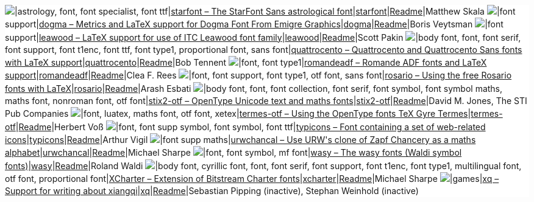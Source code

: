 <a href="http://mirrors.ctan.org/fonts/ps-type1/starfont/starfont.pdf"><img src="https://scillidan.github.io/image_latex/starfont.webp" width="30"></a>|astrology, font, font specialist, font ttf|[starfont – The StarFont Sans astrological font](https://www.ctan.org/pkg/starfont)|[starfont](https://www.ctan.org/tex-archive/fonts/ps-type1/starfont)|[Readme](https://mirrors.ctan.org/fonts/ps-type1/starfont/README)|Matthew Skala
<a href="http://mirrors.ctan.org/fonts/psfonts/emigre/dogma/dogma.pdf"><img src="https://scillidan.github.io/image_latex/dogma.webp" width="30"></a>|font support|[dogma – Metrics and LaTeX support for Dogma Font From Emigre Graphics](https://www.ctan.org/pkg/dogma)|[dogma](https://www.ctan.org/tex-archive/fonts/psfonts/emigre/dogma)|[Readme](https://mirrors.ctan.org/fonts/psfonts/emigre/dogma/README)|Boris Veytsman
<a href="http://mirrors.ctan.org/fonts/psfonts/leawood/leawood.pdf"><img src="https://scillidan.github.io/image_latex/leawood.webp" width="30"></a>|font support|[leawood – LaTeX support for use of ITC Leawood font family](https://www.ctan.org/pkg/leawood)|[leawood](https://www.ctan.org/tex-archive/fonts/psfonts/leawood)|[Readme](https://mirrors.ctan.org/fonts/psfonts/leawood/README)|Scott Pakin
<a href="http://mirrors.ctan.org/fonts/quattrocento/doc/quattrocento-samples.pdf"><img src="https://scillidan.github.io/image_latex/quattrocento.webp" width="30"></a>|body font, font, font serif, font support, font t1enc, font ttf, font type1, proportional font, sans font|[quattrocento – Quattrocento and Quattrocento Sans fonts with LaTeX support](https://www.ctan.org/pkg/quattrocento)|[quattrocento](https://www.ctan.org/tex-archive/fonts/quattrocento)|[Readme](https://mirrors.ctan.org/fonts/quattrocento/README)|Bob Tennent
<a href="http://mirrors.ctan.org/fonts/romandeadf/doc/romandeadf.pdf"><img src="https://scillidan.github.io/image_latex/romandeadf.webp" width="30"></a>|font, font type1|[romandeadf – Romande ADF fonts and LaTeX support](https://www.ctan.org/pkg/romandeadf)|[romandeadf](https://codeberg.org/cfr/nfssext)|[Readme](https://mirrors.ctan.org/fonts/romandeadf/README.md)|Clea F. Rees
<a href="http://mirrors.ctan.org/fonts/rosario/doc/Rosario.pdf"><img src="https://scillidan.github.io/image_latex/rosario.webp" width="30"></a>|font, font support, font type1, otf font, sans font|[rosario – Using the free Rosario fonts with LaTeX](https://www.ctan.org/pkg/rosario)|[rosario](https://www.ctan.org/tex-archive/fonts/rosario)|[Readme](https://mirrors.ctan.org/fonts/rosario/README.md)|Arash Esbati
<a href="http://mirrors.ctan.org/fonts/stix2-otf/STIXTwoText-Regular.pdf"><img src="https://scillidan.github.io/image_latex/stix2-otf.webp" width="30"></a>|body font, font, font collection, font serif, font symbol, font symbol maths, maths font, nonroman font, otf font|[stix2-otf – OpenType Unicode text and maths fonts](https://www.stixfonts.org/)|[stix2-otf](https://github.com/stipub/stixfonts)|[Readme](https://mirrors.ctan.org/fonts/stix2-otf/README.md)|David M. Jones, The STI Pub Companies
<a href="http://mirrors.ctan.org/fonts/termes-otf/doc/termes-otf-doc.pdf"><img src="https://scillidan.github.io/image_latex/termes-otf.webp" width="30"></a>|font, luatex, maths font, otf font, xetex|[termes-otf – Using the OpenType fonts TeX Gyre Termes](https://www.ctan.org/pkg/termes-otf)|[termes-otf](https://www.ctan.org/tex-archive/fonts/termes-otf)|[Readme](https://mirrors.ctan.org/fonts/termes-otf/README.md)|Herbert Voß
<a href="http://mirrors.ctan.org/fonts/typicons/typicons.pdf"><img src="https://scillidan.github.io/image_latex/typicons.webp" width="30"></a>|font, font supp symbol, font symbol, font ttf|[typicons – Font containing a set of web-related icons](https://www.ctan.org/pkg/typicons)|[typicons](https://www.ctan.org/tex-archive/fonts/typicons)|[Readme](https://mirrors.ctan.org/fonts/typicons/README)|Arthur Vigil
<a href="http://mirrors.ctan.org/fonts/urwchancal/doc/fonts/urwchancal/urwchancal-doc.pdf"><img src="https://scillidan.github.io/image_latex/urwchancal.webp" width="30"></a>|font supp maths|[urwchancal – Use URW's clone of Zapf Chancery as a maths alphabet](https://www.ctan.org/pkg/urwchancal)|[urwchancal](https://www.ctan.org/tex-archive/fonts/urwchancal)|[Readme](https://mirrors.ctan.org/fonts/urwchancal/README)|Michael Sharpe
<a href="http://mirrors.ctan.org/fonts/wasy/wasydoc.pdf"><img src="https://scillidan.github.io/image_latex/wasy.webp" width="30"></a>|font, font symbol, mf font|[wasy – The wasy fonts (Waldi symbol fonts)](https://www.ctan.org/pkg/wasy)|[wasy](https://www.ctan.org/tex-archive/fonts/wasy)|[Readme](https://mirrors.ctan.org/fonts/wasy/README)|Roland Waldi
<a href="http://mirrors.ctan.org/fonts/xcharter/doc/xcharter-doc.pdf"><img src="https://scillidan.github.io/image_latex/xcharter.webp" width="30"></a>|body font, cyrillic font, font, font serif, font support, font t1enc, font type1, multilingual font, otf font, proportional font|[XCharter – Extension of Bitstream Charter fonts](https://www.ctan.org/pkg/xcharter)|[xcharter](https://www.ctan.org/tex-archive/fonts/xcharter)|[Readme](https://mirrors.ctan.org/fonts/xcharter/README)|Michael Sharpe
<a href="http://mirrors.ctan.org/fonts/xq/xqexample.pdf"><img src="https://scillidan.github.io/image_latex/xq.webp" width="30"></a>|games|[xq – Support for writing about xiangqi](https://ctan.org/pkg/xq)|[xq](https://ctan.org/tex-archive/fonts/xq)|[Readme](https://mirrors.ctan.org/fonts/xq/README)|Sebastian Pipping (inactive), Stephan Weinhold (inactive)